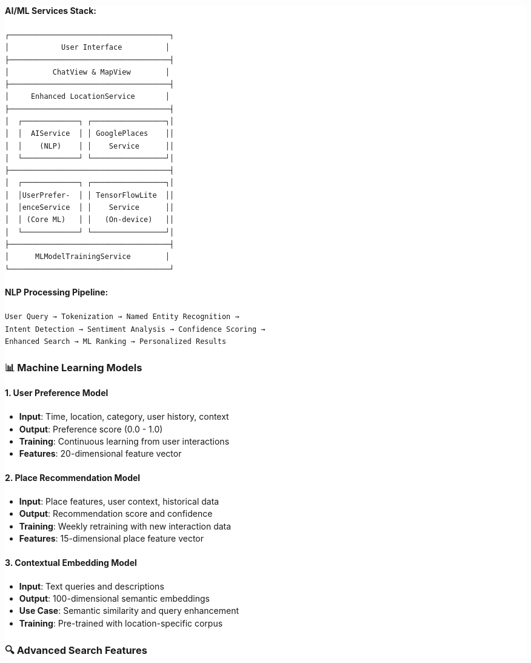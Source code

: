 #### AI/ML Services Stack:
```
┌─────────────────────────────────────┐
│            User Interface          │
├─────────────────────────────────────┤
│          ChatView & MapView        │
├─────────────────────────────────────┤
│     Enhanced LocationService       │
├─────────────────────────────────────┤
│  ┌─────────────┐ ┌─────────────────┐│
│  │  AIService  │ │ GooglePlaces    ││
│  │    (NLP)    │ │    Service      ││
│  └─────────────┘ └─────────────────┘│
├─────────────────────────────────────┤
│  ┌─────────────┐ ┌─────────────────┐│
│  │UserPrefer-  │ │ TensorFlowLite  ││
│  │enceService  │ │    Service      ││
│  │ (Core ML)   │ │   (On-device)   ││
│  └─────────────┘ └─────────────────┘│
├─────────────────────────────────────┤
│      MLModelTrainingService        │
└─────────────────────────────────────┘
```

#### NLP Processing Pipeline:
```
User Query → Tokenization → Named Entity Recognition → 
Intent Detection → Sentiment Analysis → Confidence Scoring → 
Enhanced Search → ML Ranking → Personalized Results
```

### 📊 Machine Learning Models

#### 1. **User Preference Model**
- **Input**: Time, location, category, user history, context
- **Output**: Preference score (0.0 - 1.0)
- **Training**: Continuous learning from user interactions
- **Features**: 20-dimensional feature vector

#### 2. **Place Recommendation Model**
- **Input**: Place features, user context, historical data
- **Output**: Recommendation score and confidence
- **Training**: Weekly retraining with new interaction data
- **Features**: 15-dimensional place feature vector

#### 3. **Contextual Embedding Model**
- **Input**: Text queries and descriptions
- **Output**: 100-dimensional semantic embeddings
- **Use Case**: Semantic similarity and query enhancement
- **Training**: Pre-trained with location-specific corpus

### 🔍 Advanced Search Features
